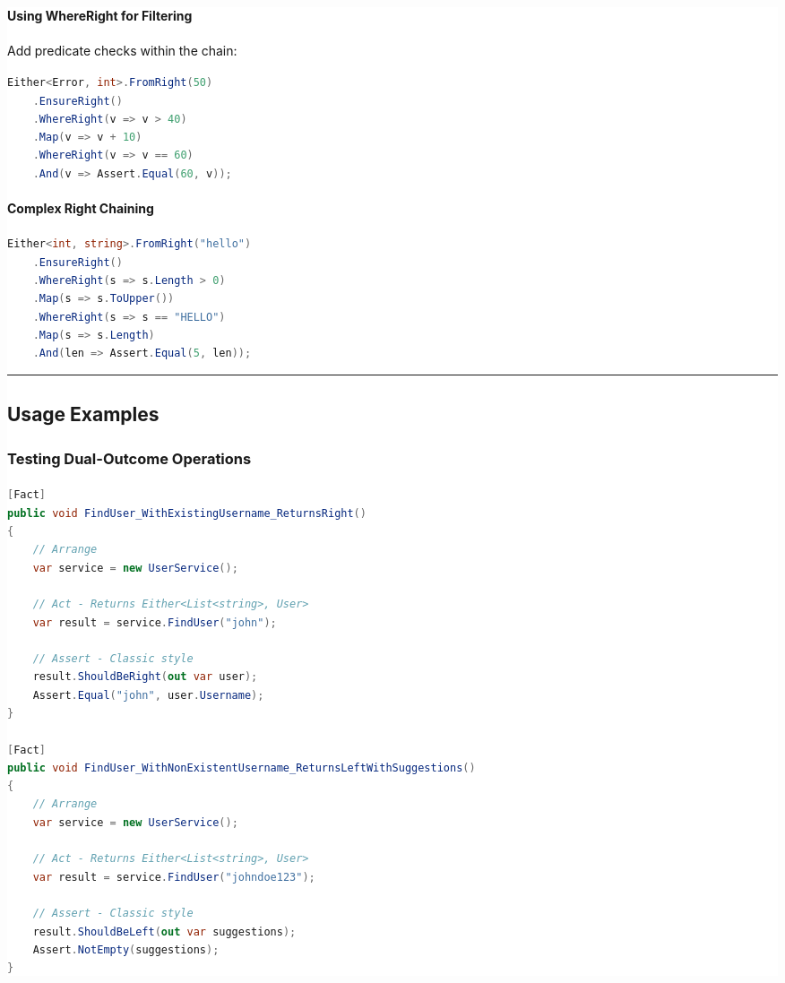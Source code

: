 #### Using WhereRight for Filtering

Add predicate checks within the chain:

```csharp
Either<Error, int>.FromRight(50)
    .EnsureRight()
    .WhereRight(v => v > 40)
    .Map(v => v + 10)
    .WhereRight(v => v == 60)
    .And(v => Assert.Equal(60, v));
```

#### Complex Right Chaining

```csharp
Either<int, string>.FromRight("hello")
    .EnsureRight()
    .WhereRight(s => s.Length > 0)
    .Map(s => s.ToUpper())
    .WhereRight(s => s == "HELLO")
    .Map(s => s.Length)
    .And(len => Assert.Equal(5, len));
```

---

## Usage Examples

### Testing Dual-Outcome Operations

```csharp
[Fact]
public void FindUser_WithExistingUsername_ReturnsRight()
{
    // Arrange
    var service = new UserService();

    // Act - Returns Either<List<string>, User>
    var result = service.FindUser("john");

    // Assert - Classic style
    result.ShouldBeRight(out var user);
    Assert.Equal("john", user.Username);
}

[Fact]
public void FindUser_WithNonExistentUsername_ReturnsLeftWithSuggestions()
{
    // Arrange
    var service = new UserService();

    // Act - Returns Either<List<string>, User>
    var result = service.FindUser("johndoe123");

    // Assert - Classic style
    result.ShouldBeLeft(out var suggestions);
    Assert.NotEmpty(suggestions);
}
```
